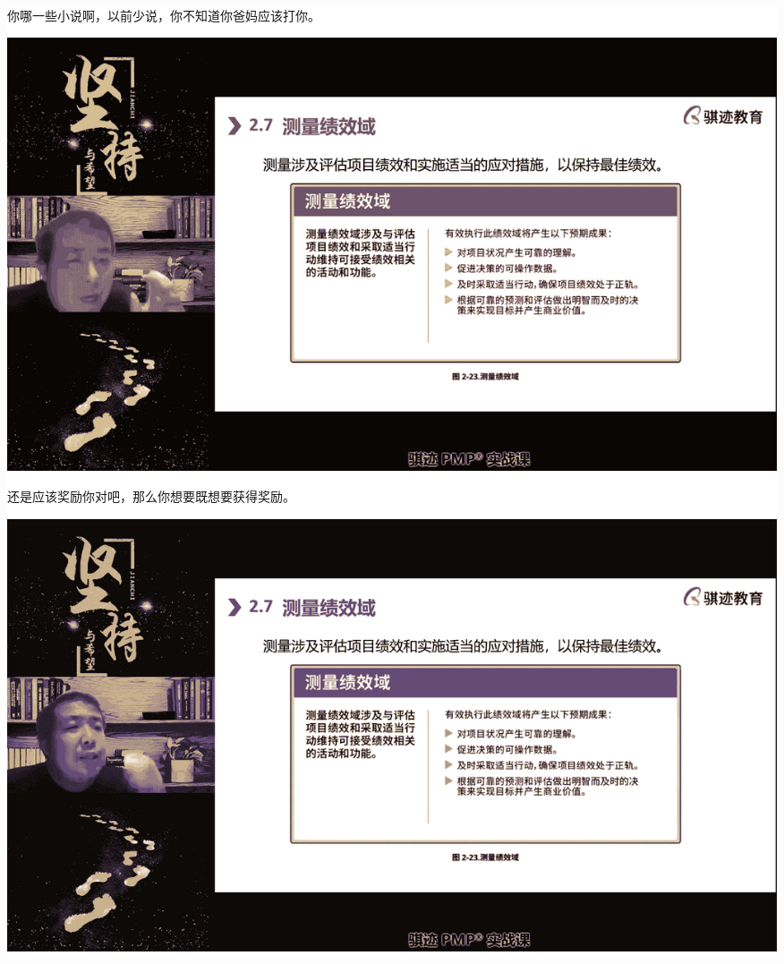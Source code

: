 你哪一些小说啊，以前少说，你不知道你爸妈应该打你。

![](img/85cd926d15ed6c3c8ffdcb5e7dcefb38_47.png)

还是应该奖励你对吧，那么你想要既想要获得奖励。

![](img/85cd926d15ed6c3c8ffdcb5e7dcefb38_49.png)
